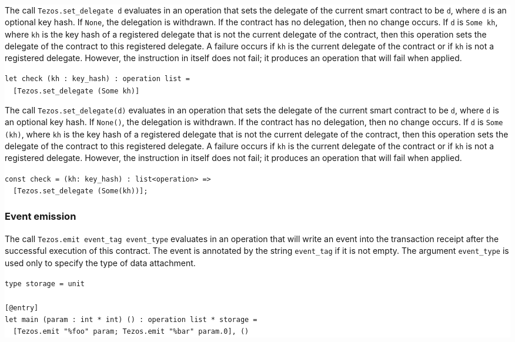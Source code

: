 The call `Tezos.set_delegate d` evaluates in an operation that sets
the delegate of the current smart contract to be `d`, where `d` is an
optional key hash. If `None`, the delegation is withdrawn. If the
contract has no delegation, then no change occurs. If `d` is `Some
kh`, where `kh` is the key hash of a registered delegate that is not
the current delegate of the contract, then this operation sets the
delegate of the contract to this registered delegate. A failure occurs
if `kh` is the current delegate of the contract or if `kh` is not a
registered delegate. However, the instruction in itself does not fail;
it produces an operation that will fail when applied.

```cameligo group=set_delegate
let check (kh : key_hash) : operation list =
  [Tezos.set_delegate (Some kh)]
```

</Syntax>


<Syntax syntax="jsligo">

The call `Tezos.set_delegate(d)` evaluates in an operation that sets
the delegate of the current smart contract to be `d`, where `d` is an
optional key hash. If `None()`, the delegation is withdrawn. If the
contract has no delegation, then no change occurs. If `d` is
`Some(kh)`, where `kh` is the key hash of a registered delegate that
is not the current delegate of the contract, then this operation sets
the delegate of the contract to this registered delegate. A failure
occurs if `kh` is the current delegate of the contract or if `kh` is
not a registered delegate. However, the instruction in itself does not
fail; it produces an operation that will fail when applied.

```jsligo group=set_delegate
const check = (kh: key_hash) : list<operation> =>
  [Tezos.set_delegate (Some(kh))];
```

</Syntax>


### Event emission

<Syntax syntax="cameligo">

The call `Tezos.emit event_tag event_type` evaluates in an operation
that will write an event into the transaction receipt after the
successful execution of this contract. The event is annotated by the
string `event_tag` if it is not empty. The argument `event_type` is
used only to specify the type of data attachment.

```cameligo group=event_emit
type storage = unit

[@entry]
let main (param : int * int) () : operation list * storage =
  [Tezos.emit "%foo" param; Tezos.emit "%bar" param.0], ()
```
